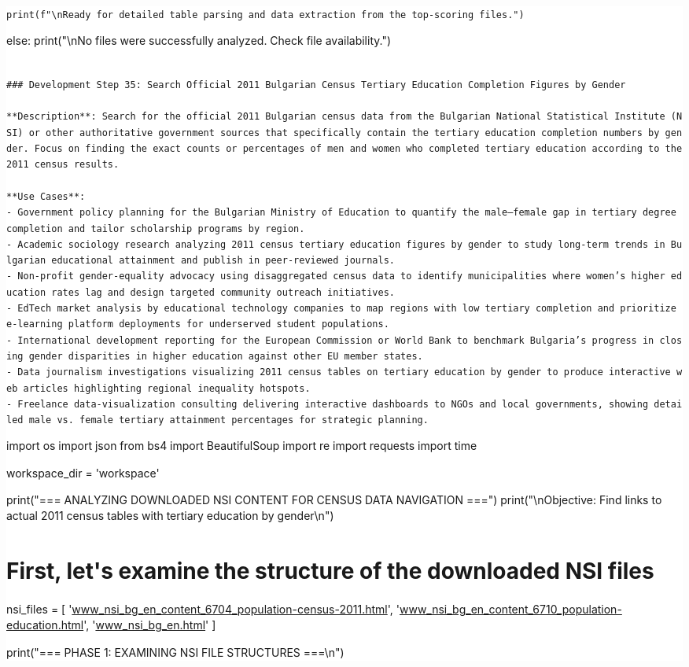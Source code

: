    print(f"\nReady for detailed table parsing and data extraction from the top-scoring files.")
else:
    print("\nNo files were successfully analyzed. Check file availability.")
```

### Development Step 35: Search Official 2011 Bulgarian Census Tertiary Education Completion Figures by Gender

**Description**: Search for the official 2011 Bulgarian census data from the Bulgarian National Statistical Institute (NSI) or other authoritative government sources that specifically contain the tertiary education completion numbers by gender. Focus on finding the exact counts or percentages of men and women who completed tertiary education according to the 2011 census results.

**Use Cases**:
- Government policy planning for the Bulgarian Ministry of Education to quantify the male–female gap in tertiary degree completion and tailor scholarship programs by region.
- Academic sociology research analyzing 2011 census tertiary education figures by gender to study long-term trends in Bulgarian educational attainment and publish in peer-reviewed journals.
- Non-profit gender-equality advocacy using disaggregated census data to identify municipalities where women’s higher education rates lag and design targeted community outreach initiatives.
- EdTech market analysis by educational technology companies to map regions with low tertiary completion and prioritize e-learning platform deployments for underserved student populations.
- International development reporting for the European Commission or World Bank to benchmark Bulgaria’s progress in closing gender disparities in higher education against other EU member states.
- Data journalism investigations visualizing 2011 census tables on tertiary education by gender to produce interactive web articles highlighting regional inequality hotspots.
- Freelance data-visualization consulting delivering interactive dashboards to NGOs and local governments, showing detailed male vs. female tertiary attainment percentages for strategic planning.

```
import os
import json
from bs4 import BeautifulSoup
import re
import requests
import time

workspace_dir = 'workspace'

print("=== ANALYZING DOWNLOADED NSI CONTENT FOR CENSUS DATA NAVIGATION ===")
print("\nObjective: Find links to actual 2011 census tables with tertiary education by gender\n")

# First, let's examine the structure of the downloaded NSI files
nsi_files = [
    'www_nsi_bg_en_content_6704_population-census-2011.html',
    'www_nsi_bg_en_content_6710_population-education.html', 
    'www_nsi_bg_en.html'
]

print("=== PHASE 1: EXAMINING NSI FILE STRUCTURES ===\n")
